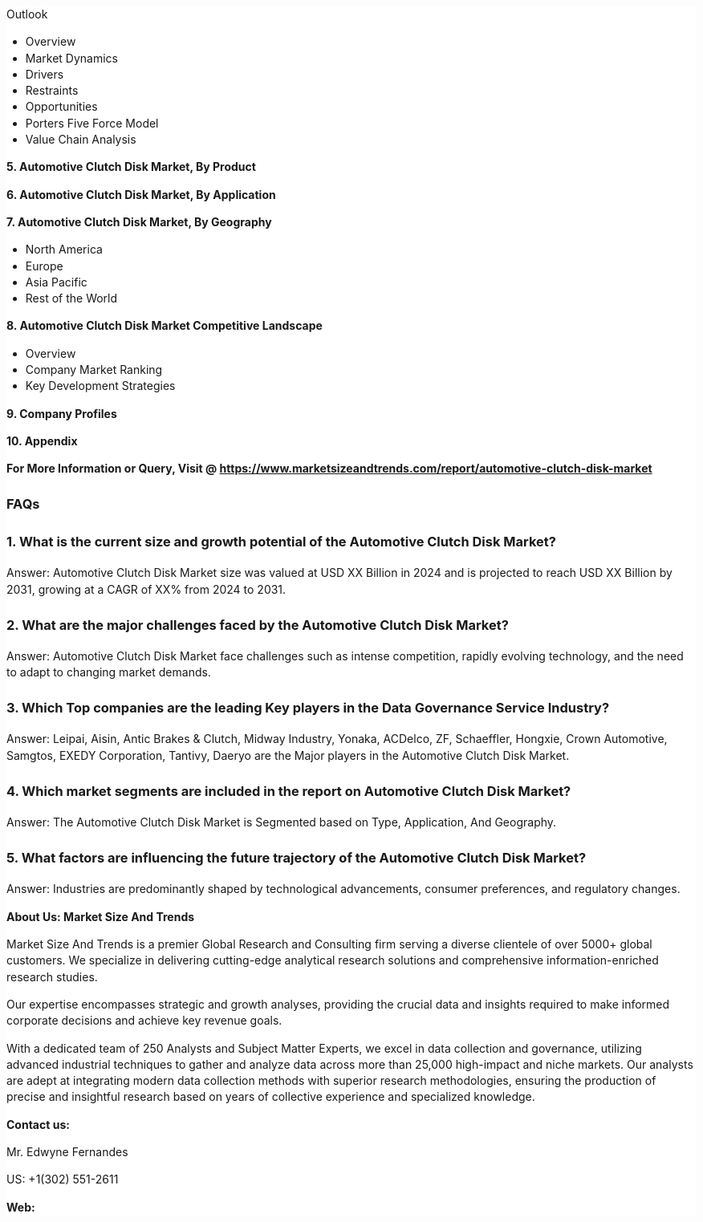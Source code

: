 Outlook</span></strong></p></div><div class="" data-test-id=""><ul><li><span class="">Overview</span></li><li><span class="">Market Dynamics</span></li><li><span class="">Drivers</span></li><li><span class="">Restraints</span></li><li><span class="">Opportunities</span></li><li><span class="">Porters Five Force Model</span></li><li><span class="">Value Chain Analysis</span></li></ul></div><div class="" data-test-id=""><p><strong><span class="">5. Automotive Clutch Disk Market, By Product</span></strong></p></div><div class="" data-test-id=""><p><strong><span class="">6. Automotive Clutch Disk Market, By Application</span></strong></p></div><div class="" data-test-id=""><p><strong><span class="">7. Automotive Clutch Disk Market, By Geography</span></strong></p></div><div class="" data-test-id=""><ul><li><span class="">North America</span></li><li><span class="">Europe</span></li><li><span class="">Asia Pacific</span></li><li><span class="">Rest of the World</span></li></ul></div><div class="" data-test-id=""><p><strong><span class="">8. Automotive Clutch Disk Market Competitive Landscape</span></strong></p></div><div class="" data-test-id=""><ul><li><span class="">Overview</span></li><li><span class="">Company Market Ranking</span></li><li><span class="">Key Development Strategies</span></li></ul></div><div class="" data-test-id=""><p><strong><span class="">9. Company Profiles</span></strong></p></div><div class="" data-test-id=""><p><strong><span class="">10. Appendix</span></strong></p></div><div class="" data-test-id=""><p><strong><span class="">For More Information or Query, Visit @ <a href="https://www.marketsizeandtrends.com/report/automotive-clutch-disk-market" target="_blank">https://www.marketsizeandtrends.com/report/automotive-clutch-disk-market</a></span></strong></p></div><div class="" data-test-id=""><div class="article-main__content" data-test-id="publishing-text-block"><h3><strong><span class="">FAQs</span></strong></h3></div><div class="article-main__content" data-test-id="publishing-text-block"><h3><span class="">1. What is the current size and growth potential of the Automotive Clutch Disk Market?</span></h3></div><div class="article-main__content" data-test-id="publishing-text-block"><p><span class="font-[700]">Answer</span><span class="">: Automotive Clutch Disk Market size was valued at USD XX Billion in 2024 and is projected to reach USD XX Billion by 2031, growing at a CAGR of XX% from 2024 to 2031.</span></p></div><div class="article-main__content" data-test-id="publishing-text-block"><h3><span class="">2. What are the major challenges faced by the Automotive Clutch Disk Market?</span></h3></div><div class="article-main__content" data-test-id="publishing-text-block"><p><span class="font-[700]">Answer</span><span class="">: Automotive Clutch Disk Market face challenges such as intense competition, rapidly evolving technology, and the need to adapt to changing market demands.</span></p></div><div class="article-main__content" data-test-id="publishing-text-block"><h3><span class="">3. Which Top companies are the leading Key players in the Data Governance Service Industry?</span></h3></div><div class="article-main__content" data-test-id="publishing-text-block"><p><span class="font-[700]">Answer</span><span class="">: Leipai, Aisin, Antic Brakes & Clutch, Midway Industry, Yonaka, ACDelco, ZF, Schaeffler, Hongxie, Crown Automotive, Samgtos, EXEDY Corporation, Tantivy, Daeryo are the Major players in the Automotive Clutch Disk Market.</span></p></div><div class="article-main__content" data-test-id="publishing-text-block"><h3><span class="">4. Which market segments are included in the report on Automotive Clutch Disk Market?</span></h3></div><div class="article-main__content" data-test-id="publishing-text-block"><p><span class="font-[700]">Answer</span><span class="">: The Automotive Clutch Disk Market is Segmented based on Type, Application, And Geography.</span></p></div><div class="article-main__content" data-test-id="publishing-text-block"><h3><span class="">5. What factors are influencing the future trajectory of the Automotive Clutch Disk Market?</span></h3></div><div class="article-main__content" data-test-id="publishing-text-block"><p><span class="font-[700]">Answer:</span><span class="">&nbsp;Industries are predominantly shaped by technological advancements, consumer preferences, and regulatory changes.</span></p></div><p><strong><span class="">About Us: Market Size And Trends</span></strong></p></div><div class="" data-test-id=""><p><span class="">Market Size And Trends is a premier Global Research and Consulting firm serving a diverse clientele of over 5000+ global customers. We specialize in delivering cutting-edge analytical research solutions and comprehensive information-enriched research studies.</span></p></div><div class="" data-test-id=""><p><span class="">Our expertise encompasses strategic and growth analyses, providing the crucial data and insights required to make informed corporate decisions and achieve key revenue goals.</span></p></div><div class="" data-test-id=""><p><span class="">With a dedicated team of 250 Analysts and Subject Matter Experts, we excel in data collection and governance, utilizing advanced industrial techniques to gather and analyze data across more than 25,000 high-impact and niche markets. Our analysts are adept at integrating modern data collection methods with superior research methodologies, ensuring the production of precise and insightful research based on years of collective experience and specialized knowledge.</span></p></div><div class="" data-test-id=""><p><strong><span class="">Contact us:</span></strong></p></div><div class="" data-test-id=""><p><span class="">Mr. Edwyne Fernandes</span></p></div><div class="" data-test-id=""><p><span class="">US: +1(302) 551-2611<br /></span></p><p><span class=""><strong>Web:</strong>